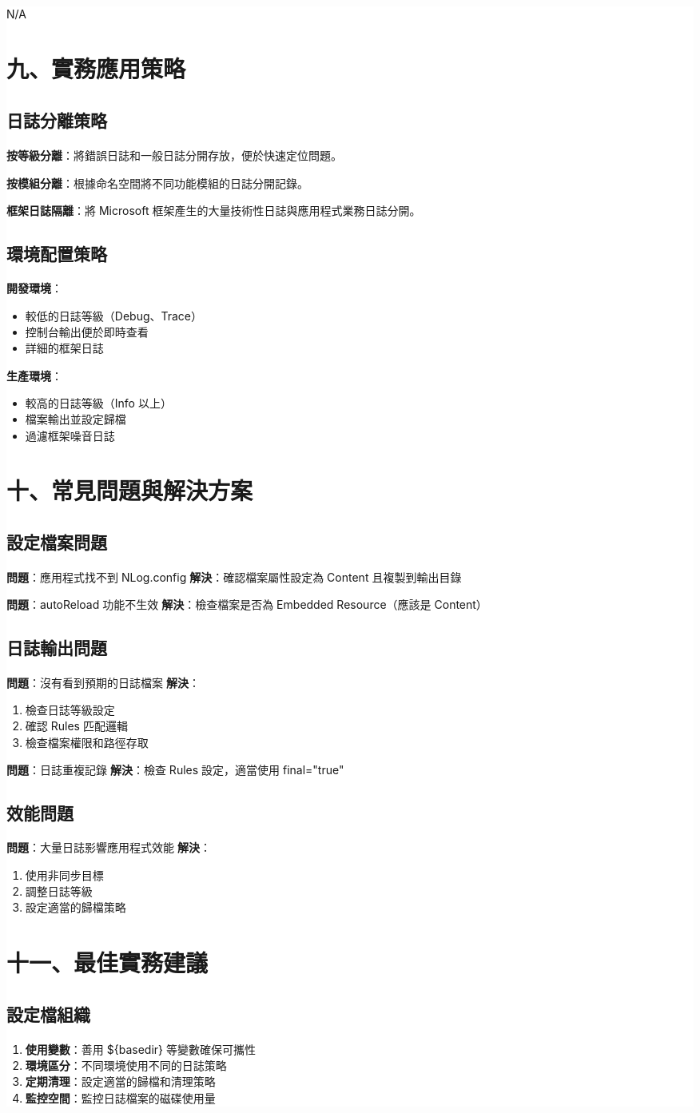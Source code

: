 N/A

# 九、實務應用策略

## 日誌分離策略

**按等級分離**：將錯誤日誌和一般日誌分開存放，便於快速定位問題。

**按模組分離**：根據命名空間將不同功能模組的日誌分開記錄。

**框架日誌隔離**：將 Microsoft 框架產生的大量技術性日誌與應用程式業務日誌分開。

## 環境配置策略

**開發環境**：
- 較低的日誌等級（Debug、Trace）
- 控制台輸出便於即時查看
- 詳細的框架日誌

**生產環境**：
- 較高的日誌等級（Info 以上）
- 檔案輸出並設定歸檔
- 過濾框架噪音日誌

# 十、常見問題與解決方案

## 設定檔案問題

**問題**：應用程式找不到 NLog.config
**解決**：確認檔案屬性設定為 Content 且複製到輸出目錄

**問題**：autoReload 功能不生效
**解決**：檢查檔案是否為 Embedded Resource（應該是 Content）

## 日誌輸出問題

**問題**：沒有看到預期的日誌檔案
**解決**：
1. 檢查日誌等級設定
2. 確認 Rules 匹配邏輯
3. 檢查檔案權限和路徑存取

**問題**：日誌重複記錄
**解決**：檢查 Rules 設定，適當使用 final="true"

## 效能問題

**問題**：大量日誌影響應用程式效能
**解決**：
1. 使用非同步目標
2. 調整日誌等級
3. 設定適當的歸檔策略

# 十一、最佳實務建議

## 設定檔組織

1. **使用變數**：善用 ${basedir} 等變數確保可攜性
2. **環境區分**：不同環境使用不同的日誌策略
3. **定期清理**：設定適當的歸檔和清理策略
4. **監控空間**：監控日誌檔案的磁碟使用量